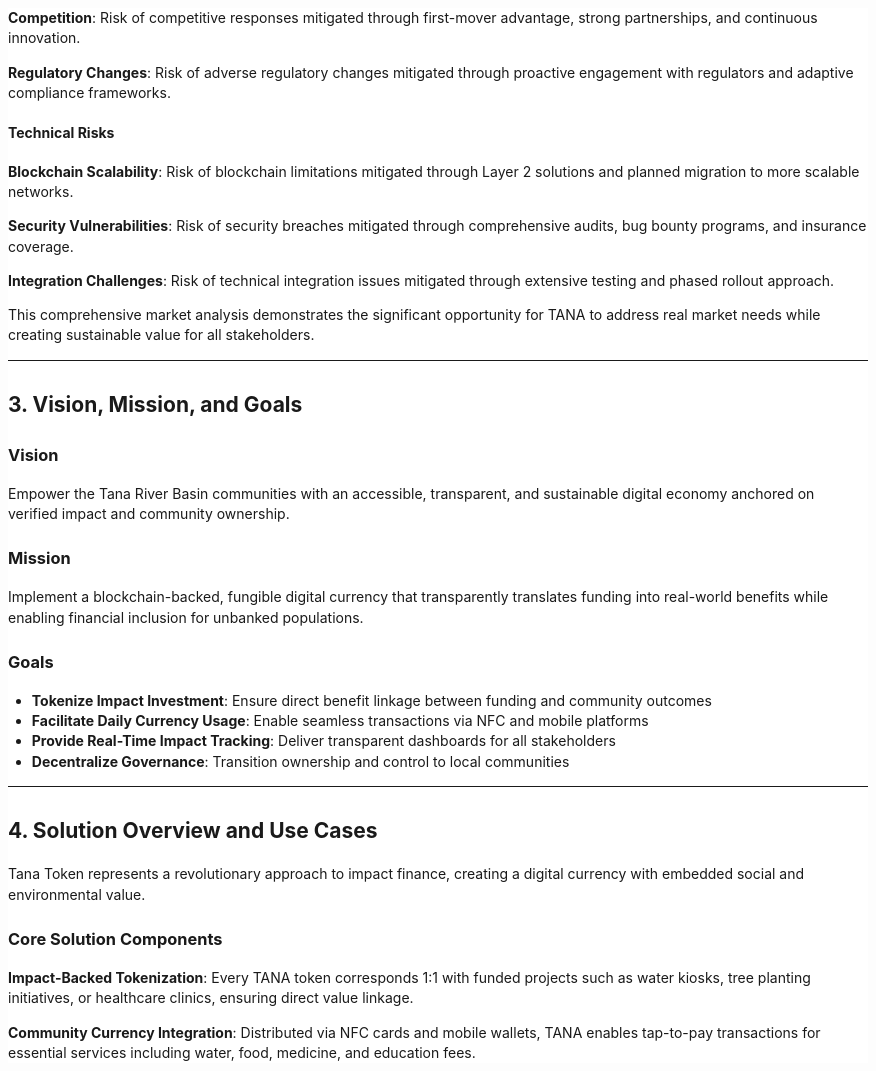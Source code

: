 **Competition**: Risk of competitive responses mitigated through first-mover advantage, strong partnerships, and continuous innovation.

**Regulatory Changes**: Risk of adverse regulatory changes mitigated through proactive engagement with regulators and adaptive compliance frameworks.

#### Technical Risks

**Blockchain Scalability**: Risk of blockchain limitations mitigated through Layer 2 solutions and planned migration to more scalable networks.

**Security Vulnerabilities**: Risk of security breaches mitigated through comprehensive audits, bug bounty programs, and insurance coverage.

**Integration Challenges**: Risk of technical integration issues mitigated through extensive testing and phased rollout approach.

This comprehensive market analysis demonstrates the significant opportunity for TANA to address real market needs while creating sustainable value for all stakeholders.

---

## 3. Vision, Mission, and Goals

### Vision
Empower the Tana River Basin communities with an accessible, transparent, and sustainable digital economy anchored on verified impact and community ownership.

### Mission
Implement a blockchain-backed, fungible digital currency that transparently translates funding into real-world benefits while enabling financial inclusion for unbanked populations.

### Goals
- **Tokenize Impact Investment**: Ensure direct benefit linkage between funding and community outcomes
- **Facilitate Daily Currency Usage**: Enable seamless transactions via NFC and mobile platforms
- **Provide Real-Time Impact Tracking**: Deliver transparent dashboards for all stakeholders
- **Decentralize Governance**: Transition ownership and control to local communities

---

## 4. Solution Overview and Use Cases

Tana Token represents a revolutionary approach to impact finance, creating a digital currency with embedded social and environmental value.

### Core Solution Components

**Impact-Backed Tokenization**: Every TANA token corresponds 1:1 with funded projects such as water kiosks, tree planting initiatives, or healthcare clinics, ensuring direct value linkage.

**Community Currency Integration**: Distributed via NFC cards and mobile wallets, TANA enables tap-to-pay transactions for essential services including water, food, medicine, and education fees.
